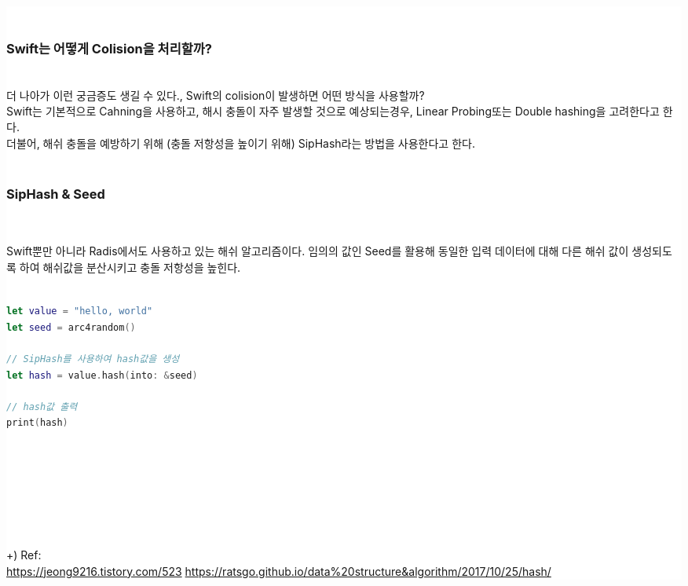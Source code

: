 <br>


### Swift는 어떻게 Colision을 처리할까?
<br>
더 나아가 이런 궁금증도 생길 수 있다., Swift의 colision이 발생하면 어떤 방식을 사용할까? <br>
Swift는 기본적으로 Cahning을 사용하고, 해시 충돌이 자주 발생할 것으로 예상되는경우, Linear Probing또는 Double hashing을 고려한다고 한다.<br>
더불어, 해쉬 충돌을 예방하기 위해 (충돌 저항성을 높이기 위해) SipHash라는 방법을 사용한다고 한다.
<br>
<br>

### SipHash & Seed
<br>

Swift뿐만 아니라 Radis에서도 사용하고 있는 해쉬 알고리즘이다. 
임의의 값인 Seed를 활용해 동일한 입력 데이터에 대해  다른 해쉬 값이 생성되도록 하여 해쉬값을 분산시키고 충돌 저항성을 높힌다.
<br>
<br>
```swift
let value = "hello, world"
let seed = arc4random()

// SipHash를 사용하여 hash값을 생성
let hash = value.hash(into: &seed)

// hash값 출력
print(hash)

```
<br>
<br>
<br>
<br>
<br>
<br>

+) Ref: <br>
https://jeong9216.tistory.com/523
https://ratsgo.github.io/data%20structure&algorithm/2017/10/25/hash/
